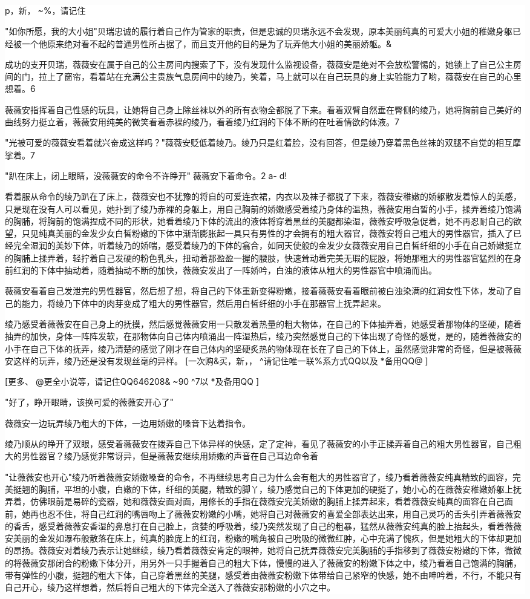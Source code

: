 
p，新， ~%，请记住



"如你所愿，我的大小姐"贝瑞忠诚的履行着自己作为管家的职责，但是忠诚的贝瑞永远不会发现，原本美丽纯真的可爱大小姐的稚嫩身躯已经被一个他原来绝对看不起的普通男性所占据了，而且支开他的目的是为了玩弄他大小姐的美丽娇躯。&





成功的支开贝瑞，薇薇安在属于自己的公主房间内搜索了下，没有发现什么监视设备，薇薇安是绝对不会放松警惕的，她锁上了自己公主房间的门，拉上了窗帘，看着站在充满公主贵族气息房间中的绫乃，笑着，马上就可以在自己玩具的身上实验能力了哟，薇薇安在自己的心里想着。6



薇薇安指挥着自己性感的玩具，让她将自己身上除丝袜以外的所有衣物全都脱了下来。看着双臂自然垂在臀侧的绫乃，她将胸前自己美好的曲线努力挺立着，薇薇安用纯美的微笑看着赤裸的绫乃，看着绫乃红润的下体不断的在吐着情欲的体液。7



"光被可爱的薇薇安看着就兴奋成这样吗？"薇薇安贬低着绫乃。绫乃只是红着脸，没有回答，但是绫乃穿着黑色丝袜的双腿不自觉的相互摩挲着。7





"趴在床上，闭上眼睛，没薇薇安的命令不许睁开" 薇薇安下着命令。2 a- d!





看着服从命令的绫乃趴在了床上，薇薇安也不犹豫的将自的可爱连衣裙，内衣以及袜子都脱了下来，薇薇安稚嫩的娇躯散发着惊人的美感，只是现在没有人可以看见，她扑到了绫乃赤裸的身躯上，用自己胸前的娇嫩感受着绫乃身体的温热，薇薇安用白皙的小手，揉弄着绫乃饱满的胸脯，将胸前的饱满捏成不同的形状，她看着绫乃下体的流出的液体将穿着黑丝的美腿都染湿，薇薇安呼吸急促着，她不再忍耐自己的欲望，只见纯真美丽的金发少女白皙粉嫩的下体中渐渐膨胀起一具只有男性的才会拥有的粗大器官，薇薇安将自己粗大的男性器官，插入了已经完全湿润的美妙下体，听着绫乃的娇喘，感受着绫乃的下体的翕合，如同天使般的金发少女薇薇安用自己白皙纤细的小手在自己娇嫩挺立的胸脯上揉弄着，轻拧着自己发硬的粉色乳头，扭动着那盈盈一握的腰肢，快速耸动着完美无瑕的屁股，将她那粗大的男性器官猛烈的在身前红润的下体中抽动着，随着抽动不断的加快，薇薇安发出了一阵娇吟，白浊的液体从粗大的男性器官中喷涌而出。





薇薇安看着自己发泄完的男性器官，然后想了想，将自己的下体重新变得粉嫩，接着薇薇安看着眼前被白浊染满的红润女性下体，发动了自己的能力，将绫乃下体中的肉芽变成了粗大的男性器官，然后用白皙纤细的小手在那器官上抚弄起来。





绫乃感受着薇薇安在自己身上的抚摸，然后感觉薇薇安用一只散发着热量的粗大物体，在自己的下体抽弄着，她感受着那物体的坚硬，随着抽弄的加快，身体一阵阵发软，在那物体向自己体内喷涌出一阵湿热后，绫乃突然感觉自己的下体出现了奇怪的感觉，是的，随着薇薇安的小手在自己下体的抚弄，绫乃清楚的感觉了刚才在自己体内的坚硬炙热的物体现在长在了自己的下体上，虽然感觉非常的奇怪，但是被薇薇安这样的玩弄，绫乃还是没有发现丝毫的异样。 [一次购&买，新，， ^请记住唯一联%系方式QQ以及 *备用QQ@ ]



 [更多、 @更全小说等，请记住QQ646208& ~90 ^7以 *及备用QQ ]



"好了，睁开眼睛，该换可爱的薇薇安开心了"

薇薇安一边玩弄绫乃粗大的下体，一边用娇嫩的嗓音下达着指令。



绫乃顺从的睁开了双眼，感受着薇薇安在拨弄自己下体异样的快感，定了定神，看见了薇薇安的小手正揉弄着自己的粗大男性器官，自己粗大的男性器官？绫乃感觉非常讶异，但是薇薇安继续用娇嫩的声音在自己耳边命令着



"让薇薇安也开心"绫乃听着薇薇安娇嫩嗓音的命令，不再继续思考自己为什么会有粗大的男性器官了，绫乃看着薇薇安纯真精致的面容，完美挺翘的胸脯，平坦的小腹，白嫩的下体，纤细的美腿，精致的脚丫，绫乃感觉自己的下体更加的硬挺了，她小心的在薇薇安稚嫩娇躯上抚弄着，仿佛眼前是易碎的瓷器，她和薇薇安面对面，用修长的手指在薇薇安完美娇嫩的胸脯上揉弄起来，看着薇薇安纯真的面容在自己面前，她再也忍不住，将自己红润的嘴唇吻上了薇薇安粉嫩的小嘴，她将自己对薇薇安的喜爱全部表达出来，用自己灵巧的舌头引弄着薇薇安的香舌，感受着薇薇安香湿的鼻息打在自己脸上，贪婪的呼吸着，绫乃突然发现了自己的粗暴，猛然从薇薇安纯真的脸上抬起头，看着薇薇安美丽的金发如瀑布般散落在床上，纯真的脸庞上的红润，粉嫩的嘴角被自己吮吸的微微红肿，心中充满了愧疚，但是她粗大的下体却更加的昂扬。薇薇安对着绫乃表示让她继续，绫乃看着薇薇安肯定的眼神，她将自己抚弄薇薇安完美胸脯的手指移到了薇薇安粉嫩的下体，微微的将薇薇安那闭合的粉嫩下体分开，用另外一只手握着自己的粗大下体，慢慢的进入了薇薇安的粉嫩下体之中，绫乃看着自己饱满的胸脯，带有弹性的小腹，挺翘的粗大下体，自己穿着黑丝的美腿，感受着由薇薇安粉嫩下体带给自己紧窄的快感，她不由呻吟着，不行，不能只有自己开心，绫乃这样想着，然后将自己粗大的下体完全送入了薇薇安那粉嫩的小穴之中。
